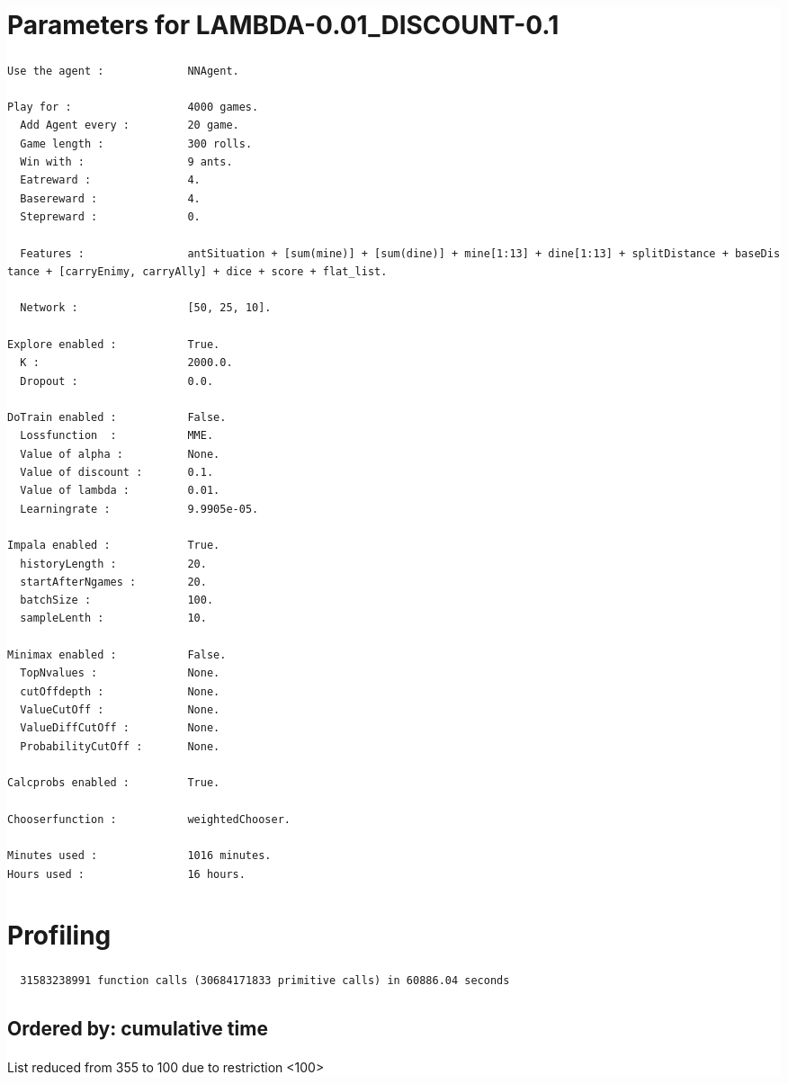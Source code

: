 # Parameters for LAMBDA-0.01_DISCOUNT-0.1

    Use the agent :             NNAgent.

    Play for :                  4000 games.
      Add Agent every :         20 game.
      Game length :             300 rolls.
      Win with :                9 ants.
      Eatreward :               4.
      Basereward :              4.
      Stepreward :              0.

      Features :                antSituation + [sum(mine)] + [sum(dine)] + mine[1:13] + dine[1:13] + splitDistance + baseDistance + [carryEnimy, carryAlly] + dice + score + flat_list.

      Network :                 [50, 25, 10].

    Explore enabled :           True.
      K :                       2000.0.
      Dropout :                 0.0.

    DoTrain enabled :           False.
      Lossfunction  :           MME.
      Value of alpha :          None.
      Value of discount :       0.1.
      Value of lambda :         0.01.
      Learningrate :            9.9905e-05.

    Impala enabled :            True.
      historyLength :           20.
      startAfterNgames :        20.
      batchSize :               100.
      sampleLenth :             10.

    Minimax enabled :           False.
      TopNvalues :              None.
      cutOffdepth :             None.
      ValueCutOff :             None.
      ValueDiffCutOff :         None.
      ProbabilityCutOff :       None.

    Calcprobs enabled :         True.

    Chooserfunction :           weightedChooser.

    Minutes used :              1016 minutes.
    Hours used :                16 hours.

# Profiling


      31583238991 function calls (30684171833 primitive calls) in 60886.04 seconds

##    Ordered by: cumulative time
   List reduced from 355 to 100 due to restriction <100>
